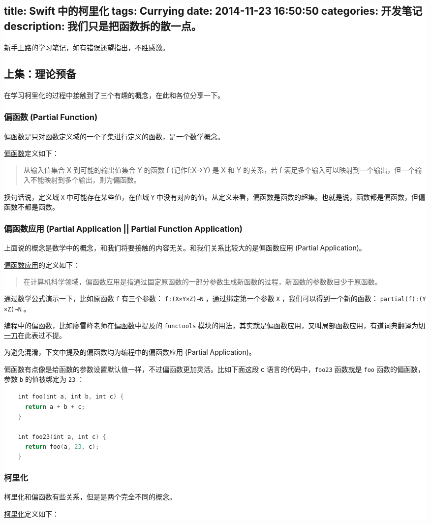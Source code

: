 title: Swift 中的柯里化
tags: Currying
date: 2014-11-23 16:50:50
categories: 开发笔记
description: 我们只是把函数拆的散一点。
---

新手上路的学习笔记，如有错误还望指出，不胜感激。

## 上集：理论预备

在学习柯里化的过程中接触到了三个有趣的概念，在此和各位分享一下。

### 偏函数 (Partial Function)

偏函数是只对函数定义域的一个子集进行定义的函数，是一个数学概念。

[偏函数](http://zh.wikipedia.org/wiki/%E5%87%BD%E6%95%B0)定义如下：

> 从输入值集合 X 到可能的输出值集合 Y 的函数 f (记作f:X→Y) 是 X 和 Y 的关系，若 f 满足多个输入可以映射到一个输出，但一个输入不能映射到多个输出，则为偏函数。

换句话说，定义域 `X` 中可能存在某些值，在值域 `Y` 中没有对应的值。从定义来看，偏函数是函数的超集。也就是说，函数都是偏函数，但偏函数不都是函数。

### 偏函数应用 (Partial Application || Partial Function Application)

上面说的概念是数学中的概念，和我们将要接触的内容无关。和我们关系比较大的是偏函数应用 (Partial Application)。

[偏函数应用](http://en.wikipedia.org/wiki/Partial_application)的定义如下：

> 在计算机科学领域，偏函数应用是指通过固定原函数的一部分参数生成新函数的过程，新函数的参数数目少于原函数。

通过数学公式演示一下，比如原函数 `f` 有三个参数： `f:(X×Y×Z)→N` ，通过绑定第一个参数 `X` ，我们可以得到一个新的函数： `partial(f):(Y×Z)→N` 。

编程中的偏函数，比如廖雪峰老师在[偏函数](http://www.liaoxuefeng.com/wiki/001374738125095c955c1e6d8bb493182103fac9270762a000/001386819893624a7edc0e3e3df4d5d852a352b037c93ec000)中提及的 `functools` 模块的用法，其实就是偏函数应用，又叫局部函数应用，有道词典翻译为[切一刀](http://dict.youdao.com/search?q=partial%20application)在此表过不提。

为避免混淆，下文中提及的偏函数均为编程中的偏函数应用 (Partial Application)。

偏函数有点像是给函数的参数设置默认值一样，不过偏函数更加灵活。比如下面这段 c 语言的代码中，`foo23` 函数就是 `foo` 函数的偏函数，参数 `b` 的值被绑定为 `23` ：

```swift
    int foo(int a, int b, int c) {
      return a + b + c;
    }

    int foo23(int a, int c) {
      return foo(a, 23, c);
    }
```


### 柯里化

柯里化和偏函数有些关系，但是是两个完全不同的概念。

[柯里化](http://en.wikipedia.org/wiki/Currying)定义如下：
